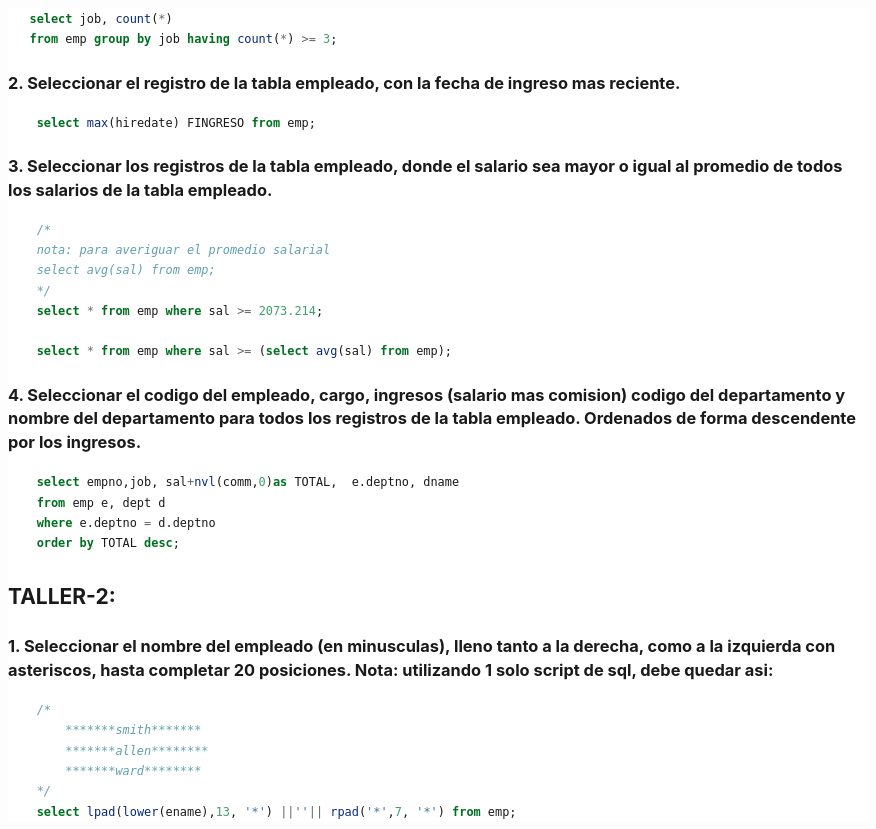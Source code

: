  ```SQL 
	select job, count(*) 
	from emp group by job having count(*) >= 3;
  ```
### 2. Seleccionar el registro de la tabla empleado, con la fecha de ingreso mas reciente. 

```SQL 
	select max(hiredate) FINGRESO from emp;
```

### 3. Seleccionar los registros de la tabla empleado, donde el salario sea mayor o igual al promedio de todos los salarios de la tabla empleado.

```SQL 
	/* 
	nota: para averiguar el promedio salarial
	select avg(sal) from emp;
	*/
	select * from emp where sal >= 2073.214;
	
	select * from emp where sal >= (select avg(sal) from emp);
```

### 4. Seleccionar el codigo del empleado, cargo, ingresos (salario mas comision) codigo del departamento y nombre del departamento para todos los registros de la tabla empleado. Ordenados de forma descendente por los ingresos.

```SQL 
	select empno,job, sal+nvl(comm,0)as TOTAL,  e.deptno, dname 
	from emp e, dept d
	where e.deptno = d.deptno 
	order by TOTAL desc;
```

## TALLER-2:

### 1. Seleccionar el nombre del empleado (en minusculas), lleno tanto a la derecha, como a la izquierda con asteriscos, hasta completar 20 posiciones. Nota: utilizando 1 solo script de sql, debe quedar asi:
```SQL 
	/*
		*******smith*******
		*******allen********
		*******ward********
	*/
	select lpad(lower(ename),13, '*') ||''|| rpad('*',7, '*') from emp;
```
	
